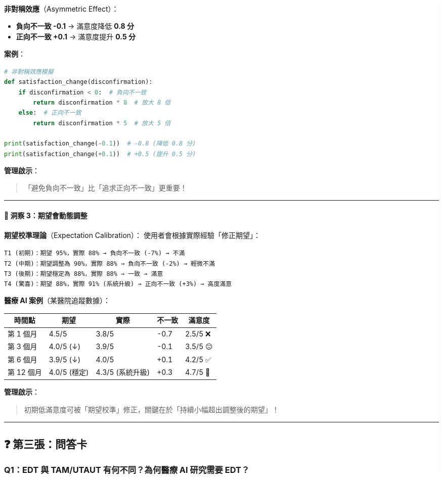 **非對稱效應**（Asymmetric Effect）：
- **負向不一致 -0.1** → 滿意度降低 **0.8 分**
- **正向不一致 +0.1** → 滿意度提升 **0.5 分**

**案例**：
```python
# 非對稱效應模擬
def satisfaction_change(disconfirmation):
    if disconfirmation < 0:  # 負向不一致
        return disconfirmation * 8  # 放大 8 倍
    else:  # 正向不一致
        return disconfirmation * 5  # 放大 5 倍

print(satisfaction_change(-0.1))  # -0.8 (降低 0.8 分)
print(satisfaction_change(+0.1))  # +0.5 (提升 0.5 分)
```

**管理啟示**：
> 「避免負向不一致」比「追求正向不一致」更重要！

---

#### 🚨 洞察 3：期望會動態調整

**期望校準理論**（Expectation Calibration）：
使用者會根據實際經驗「修正期望」：

```
T1 (初期)：期望 95%，實際 88% → 負向不一致 (-7%) → 不滿
T2 (中期)：期望調整為 90%，實際 88% → 負向不一致 (-2%) → 輕微不滿
T3 (後期)：期望穩定為 88%，實際 88% → 一致 → 滿意
T4 (驚喜)：期望 88%，實際 91% (系統升級) → 正向不一致 (+3%) → 高度滿意
```

**醫療 AI 案例**（某醫院追蹤數據）：

| 時間點 | 期望 | 實際 | 不一致 | 滿意度 |
|--------|-----|------|--------|--------|
| 第 1 個月 | 4.5/5 | 3.8/5 | -0.7 | 2.5/5 ❌ |
| 第 3 個月 | 4.0/5 (↓) | 3.9/5 | -0.1 | 3.5/5 😐 |
| 第 6 個月 | 3.9/5 (↓) | 4.0/5 | +0.1 | 4.2/5 ✅ |
| 第 12 個月 | 4.0/5 (穩定) | 4.3/5 (系統升級) | +0.3 | 4.7/5 🎉 |

**管理啟示**：
> 初期低滿意度可被「期望校準」修正，關鍵在於「持續小幅超出調整後的期望」！

---

## ❓ 第三張：問答卡

### Q1：EDT 與 TAM/UTAUT 有何不同？為何醫療 AI 研究需要 EDT？
